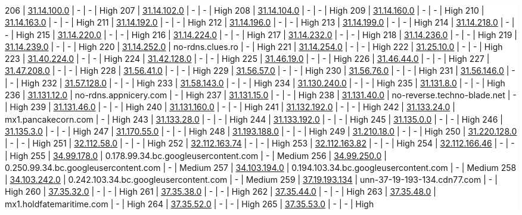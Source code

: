 206 | [31.14.100.0](https://vuldb.com/?ip.31.14.100.0) | - | - | High
207 | [31.14.102.0](https://vuldb.com/?ip.31.14.102.0) | - | - | High
208 | [31.14.104.0](https://vuldb.com/?ip.31.14.104.0) | - | - | High
209 | [31.14.160.0](https://vuldb.com/?ip.31.14.160.0) | - | - | High
210 | [31.14.163.0](https://vuldb.com/?ip.31.14.163.0) | - | - | High
211 | [31.14.192.0](https://vuldb.com/?ip.31.14.192.0) | - | - | High
212 | [31.14.196.0](https://vuldb.com/?ip.31.14.196.0) | - | - | High
213 | [31.14.199.0](https://vuldb.com/?ip.31.14.199.0) | - | - | High
214 | [31.14.218.0](https://vuldb.com/?ip.31.14.218.0) | - | - | High
215 | [31.14.220.0](https://vuldb.com/?ip.31.14.220.0) | - | - | High
216 | [31.14.224.0](https://vuldb.com/?ip.31.14.224.0) | - | - | High
217 | [31.14.232.0](https://vuldb.com/?ip.31.14.232.0) | - | - | High
218 | [31.14.236.0](https://vuldb.com/?ip.31.14.236.0) | - | - | High
219 | [31.14.239.0](https://vuldb.com/?ip.31.14.239.0) | - | - | High
220 | [31.14.252.0](https://vuldb.com/?ip.31.14.252.0) | no-rdns.clues.ro | - | High
221 | [31.14.254.0](https://vuldb.com/?ip.31.14.254.0) | - | - | High
222 | [31.25.10.0](https://vuldb.com/?ip.31.25.10.0) | - | - | High
223 | [31.40.224.0](https://vuldb.com/?ip.31.40.224.0) | - | - | High
224 | [31.42.128.0](https://vuldb.com/?ip.31.42.128.0) | - | - | High
225 | [31.46.19.0](https://vuldb.com/?ip.31.46.19.0) | - | - | High
226 | [31.46.44.0](https://vuldb.com/?ip.31.46.44.0) | - | - | High
227 | [31.47.208.0](https://vuldb.com/?ip.31.47.208.0) | - | - | High
228 | [31.56.41.0](https://vuldb.com/?ip.31.56.41.0) | - | - | High
229 | [31.56.57.0](https://vuldb.com/?ip.31.56.57.0) | - | - | High
230 | [31.56.76.0](https://vuldb.com/?ip.31.56.76.0) | - | - | High
231 | [31.56.146.0](https://vuldb.com/?ip.31.56.146.0) | - | - | High
232 | [31.57.128.0](https://vuldb.com/?ip.31.57.128.0) | - | - | High
233 | [31.58.143.0](https://vuldb.com/?ip.31.58.143.0) | - | - | High
234 | [31.130.240.0](https://vuldb.com/?ip.31.130.240.0) | - | - | High
235 | [31.131.8.0](https://vuldb.com/?ip.31.131.8.0) | - | - | High
236 | [31.131.12.0](https://vuldb.com/?ip.31.131.12.0) | no-rdns.appnicery.com | - | High
237 | [31.131.15.0](https://vuldb.com/?ip.31.131.15.0) | - | - | High
238 | [31.131.40.0](https://vuldb.com/?ip.31.131.40.0) | no-reverse.techno-blade.net | - | High
239 | [31.131.46.0](https://vuldb.com/?ip.31.131.46.0) | - | - | High
240 | [31.131.160.0](https://vuldb.com/?ip.31.131.160.0) | - | - | High
241 | [31.132.192.0](https://vuldb.com/?ip.31.132.192.0) | - | - | High
242 | [31.133.24.0](https://vuldb.com/?ip.31.133.24.0) | mx1.pancakecorn.com | - | High
243 | [31.133.28.0](https://vuldb.com/?ip.31.133.28.0) | - | - | High
244 | [31.133.192.0](https://vuldb.com/?ip.31.133.192.0) | - | - | High
245 | [31.135.0.0](https://vuldb.com/?ip.31.135.0.0) | - | - | High
246 | [31.135.3.0](https://vuldb.com/?ip.31.135.3.0) | - | - | High
247 | [31.170.55.0](https://vuldb.com/?ip.31.170.55.0) | - | - | High
248 | [31.193.188.0](https://vuldb.com/?ip.31.193.188.0) | - | - | High
249 | [31.210.18.0](https://vuldb.com/?ip.31.210.18.0) | - | - | High
250 | [31.220.128.0](https://vuldb.com/?ip.31.220.128.0) | - | - | High
251 | [32.112.58.0](https://vuldb.com/?ip.32.112.58.0) | - | - | High
252 | [32.112.163.74](https://vuldb.com/?ip.32.112.163.74) | - | - | High
253 | [32.112.163.82](https://vuldb.com/?ip.32.112.163.82) | - | - | High
254 | [32.112.166.46](https://vuldb.com/?ip.32.112.166.46) | - | - | High
255 | [34.99.178.0](https://vuldb.com/?ip.34.99.178.0) | 0.178.99.34.bc.googleusercontent.com | - | Medium
256 | [34.99.250.0](https://vuldb.com/?ip.34.99.250.0) | 0.250.99.34.bc.googleusercontent.com | - | Medium
257 | [34.103.194.0](https://vuldb.com/?ip.34.103.194.0) | 0.194.103.34.bc.googleusercontent.com | - | Medium
258 | [34.103.242.0](https://vuldb.com/?ip.34.103.242.0) | 0.242.103.34.bc.googleusercontent.com | - | Medium
259 | [37.19.193.134](https://vuldb.com/?ip.37.19.193.134) | unn-37-19-193-134.cdn77.com | - | High
260 | [37.35.32.0](https://vuldb.com/?ip.37.35.32.0) | - | - | High
261 | [37.35.38.0](https://vuldb.com/?ip.37.35.38.0) | - | - | High
262 | [37.35.44.0](https://vuldb.com/?ip.37.35.44.0) | - | - | High
263 | [37.35.48.0](https://vuldb.com/?ip.37.35.48.0) | mx1.holdfatemaritime.com | - | High
264 | [37.35.52.0](https://vuldb.com/?ip.37.35.52.0) | - | - | High
265 | [37.35.53.0](https://vuldb.com/?ip.37.35.53.0) | - | - | High